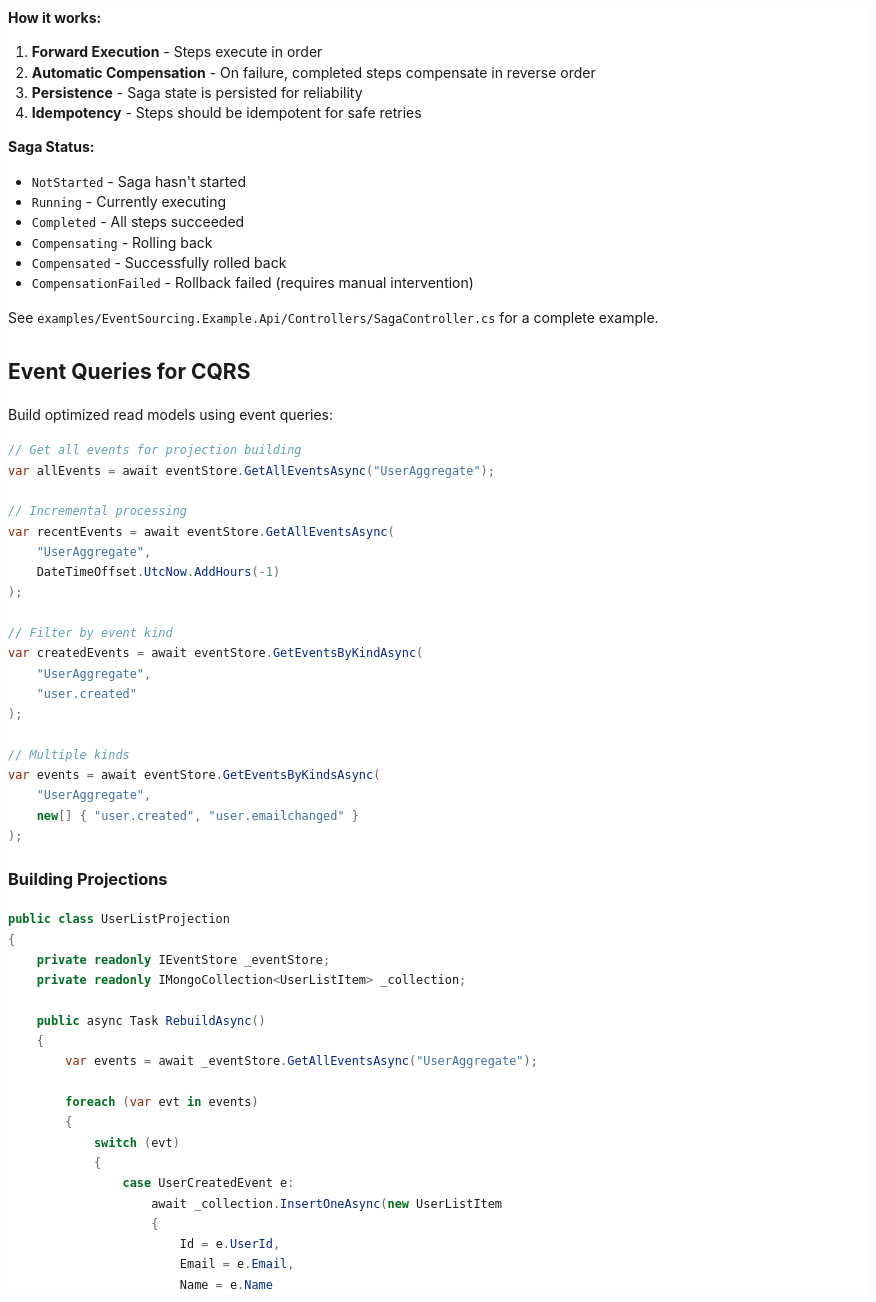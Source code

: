 **How it works:**

1. **Forward Execution** - Steps execute in order
2. **Automatic Compensation** - On failure, completed steps compensate in reverse order
3. **Persistence** - Saga state is persisted for reliability
4. **Idempotency** - Steps should be idempotent for safe retries

**Saga Status:**
- `NotStarted` - Saga hasn't started
- `Running` - Currently executing
- `Completed` - All steps succeeded
- `Compensating` - Rolling back
- `Compensated` - Successfully rolled back
- `CompensationFailed` - Rollback failed (requires manual intervention)

See `examples/EventSourcing.Example.Api/Controllers/SagaController.cs` for a complete example.

## Event Queries for CQRS

Build optimized read models using event queries:

```csharp
// Get all events for projection building
var allEvents = await eventStore.GetAllEventsAsync("UserAggregate");

// Incremental processing
var recentEvents = await eventStore.GetAllEventsAsync(
    "UserAggregate",
    DateTimeOffset.UtcNow.AddHours(-1)
);

// Filter by event kind
var createdEvents = await eventStore.GetEventsByKindAsync(
    "UserAggregate",
    "user.created"
);

// Multiple kinds
var events = await eventStore.GetEventsByKindsAsync(
    "UserAggregate",
    new[] { "user.created", "user.emailchanged" }
);
```

### Building Projections

```csharp
public class UserListProjection
{
    private readonly IEventStore _eventStore;
    private readonly IMongoCollection<UserListItem> _collection;

    public async Task RebuildAsync()
    {
        var events = await _eventStore.GetAllEventsAsync("UserAggregate");

        foreach (var evt in events)
        {
            switch (evt)
            {
                case UserCreatedEvent e:
                    await _collection.InsertOneAsync(new UserListItem
                    {
                        Id = e.UserId,
                        Email = e.Email,
                        Name = e.Name
```